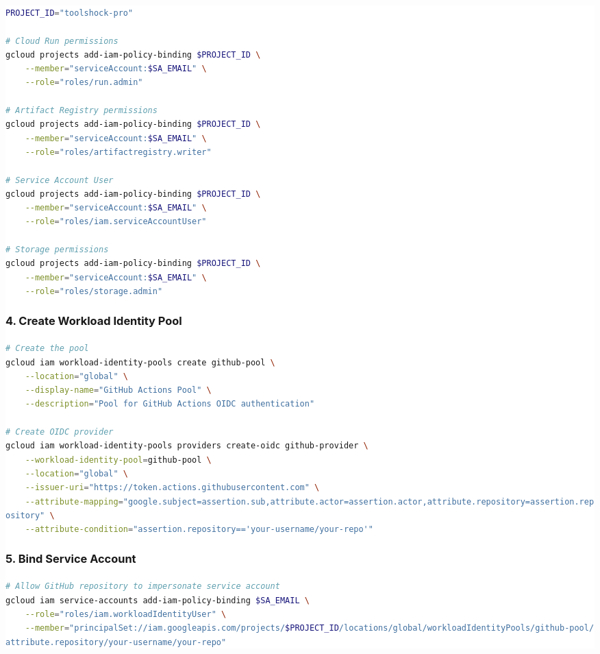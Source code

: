 ```bash
PROJECT_ID="toolshock-pro"

# Cloud Run permissions
gcloud projects add-iam-policy-binding $PROJECT_ID \
    --member="serviceAccount:$SA_EMAIL" \
    --role="roles/run.admin"

# Artifact Registry permissions
gcloud projects add-iam-policy-binding $PROJECT_ID \
    --member="serviceAccount:$SA_EMAIL" \
    --role="roles/artifactregistry.writer"

# Service Account User
gcloud projects add-iam-policy-binding $PROJECT_ID \
    --member="serviceAccount:$SA_EMAIL" \
    --role="roles/iam.serviceAccountUser"

# Storage permissions
gcloud projects add-iam-policy-binding $PROJECT_ID \
    --member="serviceAccount:$SA_EMAIL" \
    --role="roles/storage.admin"
```

### 4. Create Workload Identity Pool

```bash
# Create the pool
gcloud iam workload-identity-pools create github-pool \
    --location="global" \
    --display-name="GitHub Actions Pool" \
    --description="Pool for GitHub Actions OIDC authentication"

# Create OIDC provider
gcloud iam workload-identity-pools providers create-oidc github-provider \
    --workload-identity-pool=github-pool \
    --location="global" \
    --issuer-uri="https://token.actions.githubusercontent.com" \
    --attribute-mapping="google.subject=assertion.sub,attribute.actor=assertion.actor,attribute.repository=assertion.repository" \
    --attribute-condition="assertion.repository=='your-username/your-repo'"
```

### 5. Bind Service Account

```bash
# Allow GitHub repository to impersonate service account
gcloud iam service-accounts add-iam-policy-binding $SA_EMAIL \
    --role="roles/iam.workloadIdentityUser" \
    --member="principalSet://iam.googleapis.com/projects/$PROJECT_ID/locations/global/workloadIdentityPools/github-pool/attribute.repository/your-username/your-repo"
```
